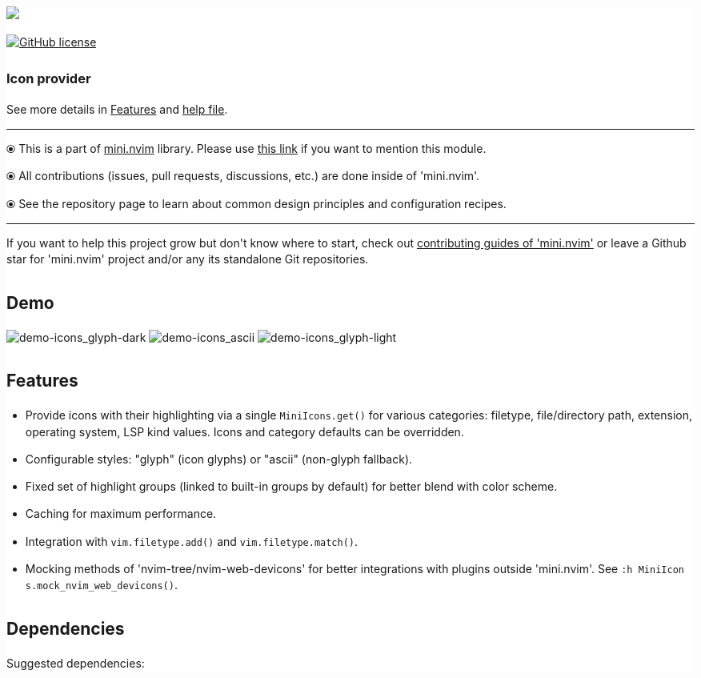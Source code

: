 <img src="https://github.com/echasnovski/media/blob/main/mini.nvim/logo/logo_icons.png" style="width: 100%">


[![GitHub license](https://badgen.net/github/license/echasnovski/mini.nvim)](https://github.com/echasnovski/mini.nvim/blob/main/LICENSE)


### Icon provider

See more details in [Features](#features) and [help file](doc/mini-icons.txt).

---

⦿ This is a part of [mini.nvim](https://github.com/echasnovski/mini.nvim) library. Please use [this link](https://github.com/echasnovski/mini.nvim/blob/main/readmes/mini-icons.md) if you want to mention this module.

⦿ All contributions (issues, pull requests, discussions, etc.) are done inside of 'mini.nvim'.

⦿ See the repository page to learn about common design principles and configuration recipes.

---

If you want to help this project grow but don't know where to start, check out [contributing guides of 'mini.nvim'](https://github.com/echasnovski/mini.nvim/blob/main/CONTRIBUTING.md) or leave a Github star for 'mini.nvim' project and/or any its standalone Git repositories.

## Demo

![demo-icons_glyph-dark](https://github.com/echasnovski/mini.nvim/assets/24854248/37aedd6b-3b2e-452b-90f9-bfef96acbede)
![demo-icons_ascii](https://github.com/echasnovski/mini.nvim/assets/24854248/18f4527c-a7ee-4d40-9066-4fe8623c5632)
![demo-icons_glyph-light](https://github.com/echasnovski/mini.nvim/assets/24854248/93091aa7-2334-4d6d-9876-b687cfeff8bd)

## Features

- Provide icons with their highlighting via a single `MiniIcons.get()` for various categories: filetype, file/directory path, extension, operating system, LSP kind values. Icons and category defaults can be overridden.

- Configurable styles: "glyph" (icon glyphs) or "ascii" (non-glyph fallback).

- Fixed set of highlight groups (linked to built-in groups by default) for better blend with color scheme.

- Caching for maximum performance.

- Integration with `vim.filetype.add()` and `vim.filetype.match()`.

- Mocking methods of 'nvim-tree/nvim-web-devicons' for better integrations with plugins outside 'mini.nvim'. See `:h MiniIcons.mock_nvim_web_devicons()`.

## Dependencies

Suggested dependencies:

